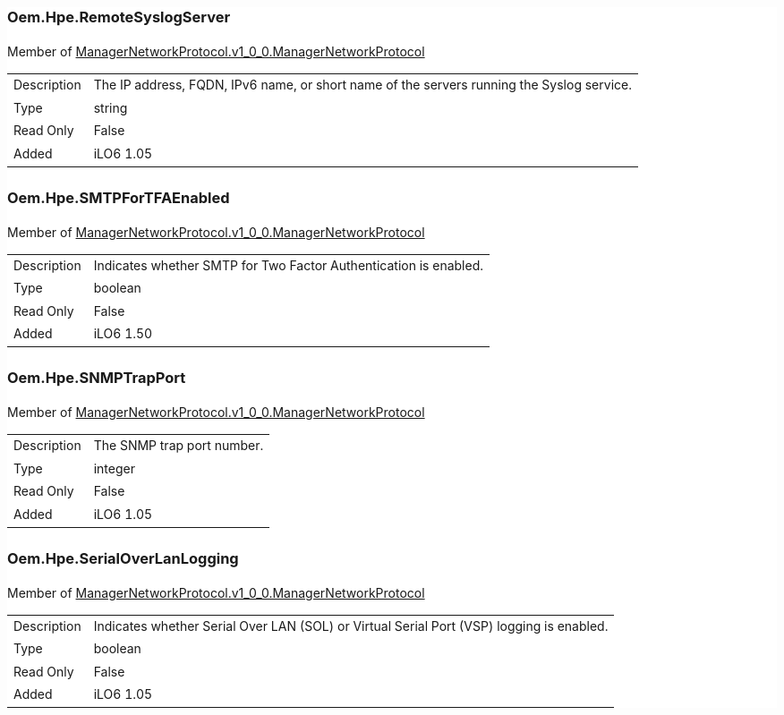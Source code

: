 ### Oem.Hpe.RemoteSyslogServer

Member of [ManagerNetworkProtocol.v1\_0\_0.ManagerNetworkProtocol](#managernetworkprotocol)

| | |
|---|---|
|Description|The IP address, FQDN, IPv6 name, or short name of the servers running the Syslog service.|
|Type|string|
|Read Only|False|
|Added|iLO6 1.05|

### Oem.Hpe.SMTPForTFAEnabled

Member of [ManagerNetworkProtocol.v1\_0\_0.ManagerNetworkProtocol](#managernetworkprotocol)

| | |
|---|---|
|Description|Indicates whether SMTP for Two Factor Authentication is enabled.|
|Type|boolean|
|Read Only|False|
|Added|iLO6 1.50|

### Oem.Hpe.SNMPTrapPort

Member of [ManagerNetworkProtocol.v1\_0\_0.ManagerNetworkProtocol](#managernetworkprotocol)

| | |
|---|---|
|Description|The SNMP trap port number.|
|Type|integer|
|Read Only|False|
|Added|iLO6 1.05|

### Oem.Hpe.SerialOverLanLogging

Member of [ManagerNetworkProtocol.v1\_0\_0.ManagerNetworkProtocol](#managernetworkprotocol)

| | |
|---|---|
|Description|Indicates whether Serial Over LAN (SOL) or Virtual Serial Port (VSP) logging is enabled.|
|Type|boolean|
|Read Only|False|
|Added|iLO6 1.05|
